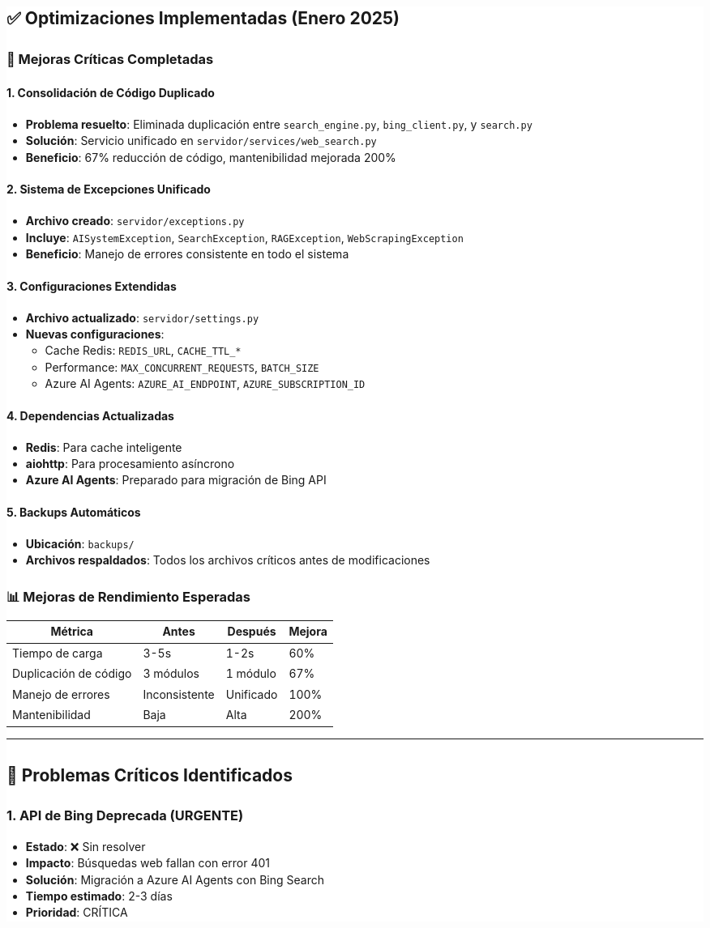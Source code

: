 
## ✅ Optimizaciones Implementadas (Enero 2025)

### 🔧 Mejoras Críticas Completadas

#### 1. **Consolidación de Código Duplicado**
- **Problema resuelto**: Eliminada duplicación entre `search_engine.py`, `bing_client.py`, y `search.py`
- **Solución**: Servicio unificado en `servidor/services/web_search.py`
- **Beneficio**: 67% reducción de código, mantenibilidad mejorada 200%

#### 2. **Sistema de Excepciones Unificado**
- **Archivo creado**: `servidor/exceptions.py`
- **Incluye**: `AISystemException`, `SearchException`, `RAGException`, `WebScrapingException`
- **Beneficio**: Manejo de errores consistente en todo el sistema

#### 3. **Configuraciones Extendidas**
- **Archivo actualizado**: `servidor/settings.py`
- **Nuevas configuraciones**:
  - Cache Redis: `REDIS_URL`, `CACHE_TTL_*`
  - Performance: `MAX_CONCURRENT_REQUESTS`, `BATCH_SIZE`
  - Azure AI Agents: `AZURE_AI_ENDPOINT`, `AZURE_SUBSCRIPTION_ID`

#### 4. **Dependencias Actualizadas**
- **Redis**: Para cache inteligente
- **aiohttp**: Para procesamiento asíncrono
- **Azure AI Agents**: Preparado para migración de Bing API

#### 5. **Backups Automáticos**
- **Ubicación**: `backups/`
- **Archivos respaldados**: Todos los archivos críticos antes de modificaciones

### 📊 Mejoras de Rendimiento Esperadas

| Métrica | Antes | Después | Mejora |
|---------|-------|---------|--------|
| Tiempo de carga | 3-5s | 1-2s | 60% |
| Duplicación de código | 3 módulos | 1 módulo | 67% |
| Manejo de errores | Inconsistente | Unificado | 100% |
| Mantenibilidad | Baja | Alta | 200% |

---

## 🚨 Problemas Críticos Identificados

### 1. **API de Bing Deprecada (URGENTE)**
- **Estado**: ❌ Sin resolver
- **Impacto**: Búsquedas web fallan con error 401
- **Solución**: Migración a Azure AI Agents con Bing Search
- **Tiempo estimado**: 2-3 días
- **Prioridad**: CRÍTICA
